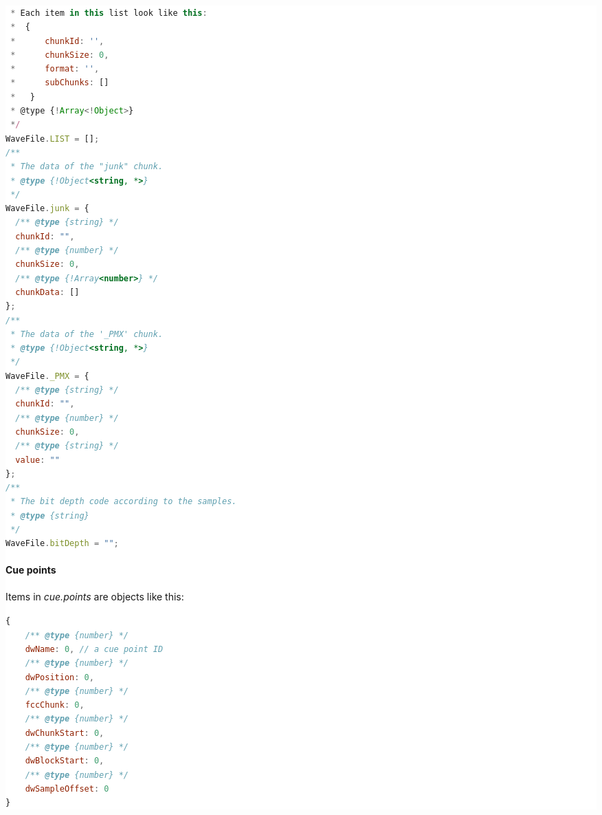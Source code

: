 ```javascript
 * Each item in this list look like this:
 *  {
 *      chunkId: '',
 *      chunkSize: 0,
 *      format: '',
 *      subChunks: []
 *   }
 * @type {!Array<!Object>}
 */
WaveFile.LIST = [];
/**
 * The data of the "junk" chunk.
 * @type {!Object<string, *>}
 */
WaveFile.junk = {
  /** @type {string} */
  chunkId: "",
  /** @type {number} */
  chunkSize: 0,
  /** @type {!Array<number>} */
  chunkData: []
};
/**
 * The data of the '_PMX' chunk.
 * @type {!Object<string, *>}
 */
WaveFile._PMX = {
  /** @type {string} */
  chunkId: "",
  /** @type {number} */
  chunkSize: 0,
  /** @type {string} */
  value: ""
};
/**
 * The bit depth code according to the samples.
 * @type {string}
 */
WaveFile.bitDepth = "";
```

#### Cue points

Items in _cue.points_ are objects like this:

```javascript
{
    /** @type {number} */
    dwName: 0, // a cue point ID
    /** @type {number} */
    dwPosition: 0,
    /** @type {number} */
    fccChunk: 0,
    /** @type {number} */
    dwChunkStart: 0,
    /** @type {number} */
    dwBlockStart: 0,
    /** @type {number} */
    dwSampleOffset: 0
}
```
